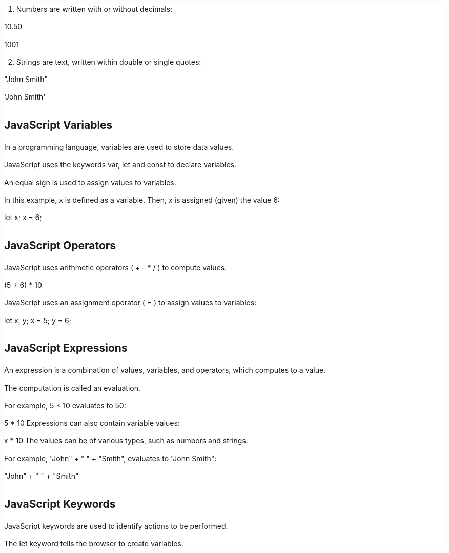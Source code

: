 1. Numbers are written with or without decimals:

10.50

1001

2. Strings are text, written within double or single quotes:

"John Smith"

'John Smith'

## JavaScript Variables
In a programming language, variables are used to store data values.

JavaScript uses the keywords var, let and const to declare variables.

An equal sign is used to assign values to variables.

In this example, x is defined as a variable. Then, x is assigned (given) the value 6:

let x;
x = 6;

## JavaScript Operators
JavaScript uses arithmetic operators ( + - * / ) to compute values:

(5 + 6) * 10

JavaScript uses an assignment operator ( = ) to assign values to variables:

let x, y;
x = 5;
y = 6;

## JavaScript Expressions
An expression is a combination of values, variables, and operators, which computes to a value.

The computation is called an evaluation.

For example, 5 * 10 evaluates to 50:

5 * 10
Expressions can also contain variable values:

x * 10
The values can be of various types, such as numbers and strings.

For example, "John" + " " + "Smith", evaluates to "John Smith":

"John" + " " + "Smith"

## JavaScript Keywords
JavaScript keywords are used to identify actions to be performed.

The let keyword tells the browser to create variables:
